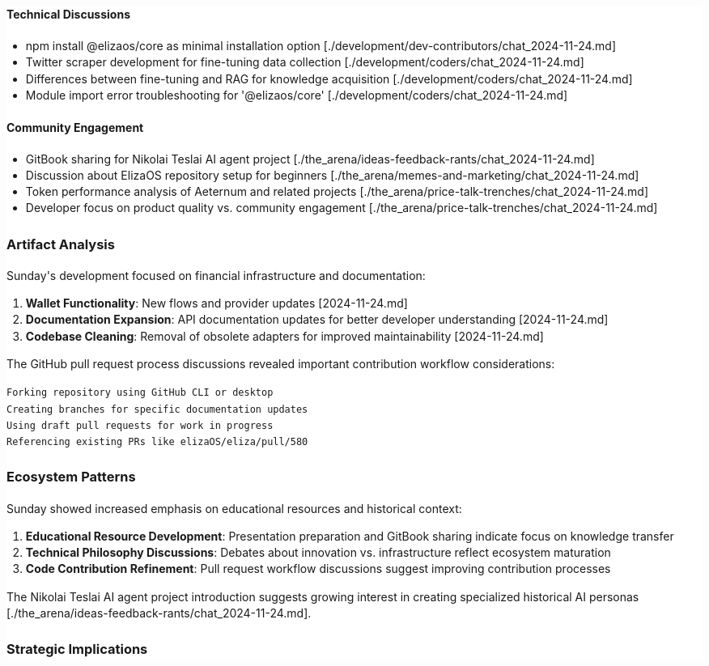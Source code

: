 #### Technical Discussions
- npm install @elizaos/core as minimal installation option [./development/dev-contributors/chat_2024-11-24.md]
- Twitter scraper development for fine-tuning data collection [./development/coders/chat_2024-11-24.md]
- Differences between fine-tuning and RAG for knowledge acquisition [./development/coders/chat_2024-11-24.md]
- Module import error troubleshooting for '@elizaos/core' [./development/coders/chat_2024-11-24.md]

#### Community Engagement
- GitBook sharing for Nikolai Teslai AI agent project [./the_arena/ideas-feedback-rants/chat_2024-11-24.md]
- Discussion about ElizaOS repository setup for beginners [./the_arena/memes-and-marketing/chat_2024-11-24.md]
- Token performance analysis of Aeternum and related projects [./the_arena/price-talk-trenches/chat_2024-11-24.md]
- Developer focus on product quality vs. community engagement [./the_arena/price-talk-trenches/chat_2024-11-24.md]

### Artifact Analysis

Sunday's development focused on financial infrastructure and documentation:

1. **Wallet Functionality**: New flows and provider updates [2024-11-24.md]
2. **Documentation Expansion**: API documentation updates for better developer understanding [2024-11-24.md]
3. **Codebase Cleaning**: Removal of obsolete adapters for improved maintainability [2024-11-24.md]

The GitHub pull request process discussions revealed important contribution workflow considerations:

```
Forking repository using GitHub CLI or desktop
Creating branches for specific documentation updates
Using draft pull requests for work in progress
Referencing existing PRs like elizaOS/eliza/pull/580
```

### Ecosystem Patterns

Sunday showed increased emphasis on educational resources and historical context:

1. **Educational Resource Development**: Presentation preparation and GitBook sharing indicate focus on knowledge transfer
2. **Technical Philosophy Discussions**: Debates about innovation vs. infrastructure reflect ecosystem maturation
3. **Code Contribution Refinement**: Pull request workflow discussions suggest improving contribution processes

The Nikolai Teslai AI agent project introduction suggests growing interest in creating specialized historical AI personas [./the_arena/ideas-feedback-rants/chat_2024-11-24.md].

### Strategic Implications
